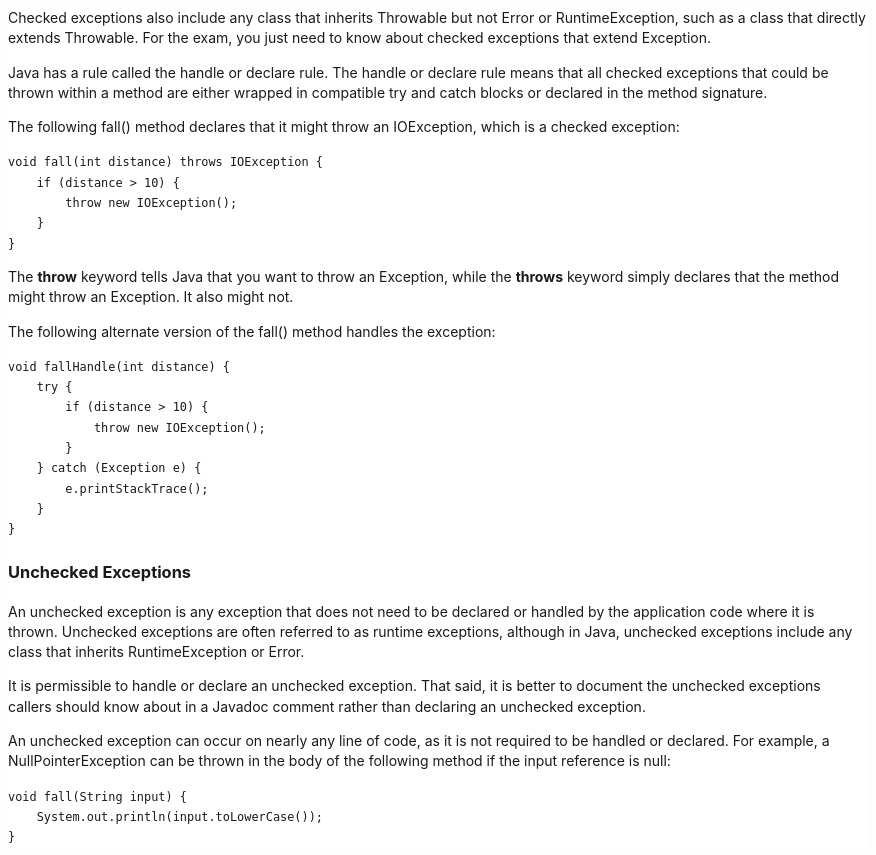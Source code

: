 Checked exceptions also include any class that inherits Throwable but not Error or RuntimeException, such as a class
that directly extends Throwable. For the exam, you just need to know about checked exceptions that extend Exception.

Java has a rule called the handle or declare rule. The handle or declare rule means that all checked exceptions that
could be thrown within a method are either wrapped in compatible try and catch blocks or declared in the method
signature.

The following fall() method declares that it might throw an IOException, which is a checked exception:

    void fall(int distance) throws IOException {
        if (distance > 10) {
            throw new IOException();
        }
    }

The **throw** keyword tells Java that you want to throw an Exception, while the **throws** keyword simply declares that
the method might throw an Exception. It also might not.

The following alternate version of the fall() method handles the exception:

    void fallHandle(int distance) {
        try {
            if (distance > 10) {
                throw new IOException();
            }
        } catch (Exception e) {
            e.printStackTrace();
        }
    }

### Unchecked Exceptions

An unchecked exception is any exception that does not need to be declared or handled by the application code where it is
thrown. Unchecked exceptions are often referred to as runtime exceptions, although in Java, unchecked exceptions include
any class that inherits RuntimeException or Error.

It is permissible to handle or declare an unchecked exception. That said, it is better to document the unchecked
exceptions callers should know about in a Javadoc comment rather than declaring an unchecked exception.

An unchecked exception can occur on nearly any line of code, as it is not required to be handled or declared. For
example, a NullPointerException can be thrown in the body of the following method if the input reference is null:

    void fall(String input) { 
        System.out.println(input.toLowerCase());
    }
